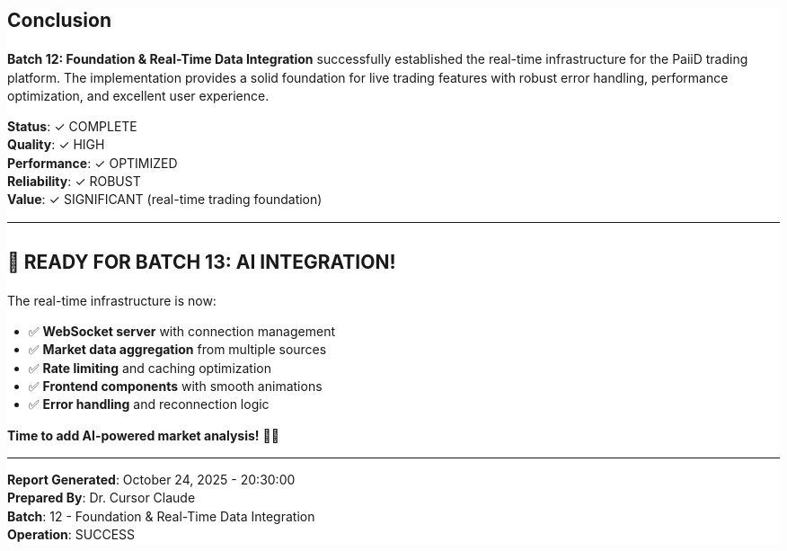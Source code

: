 ## Conclusion

**Batch 12: Foundation & Real-Time Data Integration** successfully established the real-time infrastructure for the PaiiD trading platform. The implementation provides a solid foundation for live trading features with robust error handling, performance optimization, and excellent user experience.

**Status**: ✓ COMPLETE  
**Quality**: ✓ HIGH  
**Performance**: ✓ OPTIMIZED  
**Reliability**: ✓ ROBUST  
**Value**: ✓ SIGNIFICANT (real-time trading foundation)

---

## 🎉 **READY FOR BATCH 13: AI INTEGRATION!**

The real-time infrastructure is now:
- ✅ **WebSocket server** with connection management
- ✅ **Market data aggregation** from multiple sources
- ✅ **Rate limiting** and caching optimization
- ✅ **Frontend components** with smooth animations
- ✅ **Error handling** and reconnection logic

**Time to add AI-powered market analysis!** 🚀🎯

---

**Report Generated**: October 24, 2025 - 20:30:00  
**Prepared By**: Dr. Cursor Claude  
**Batch**: 12 - Foundation & Real-Time Data Integration  
**Operation**: SUCCESS
